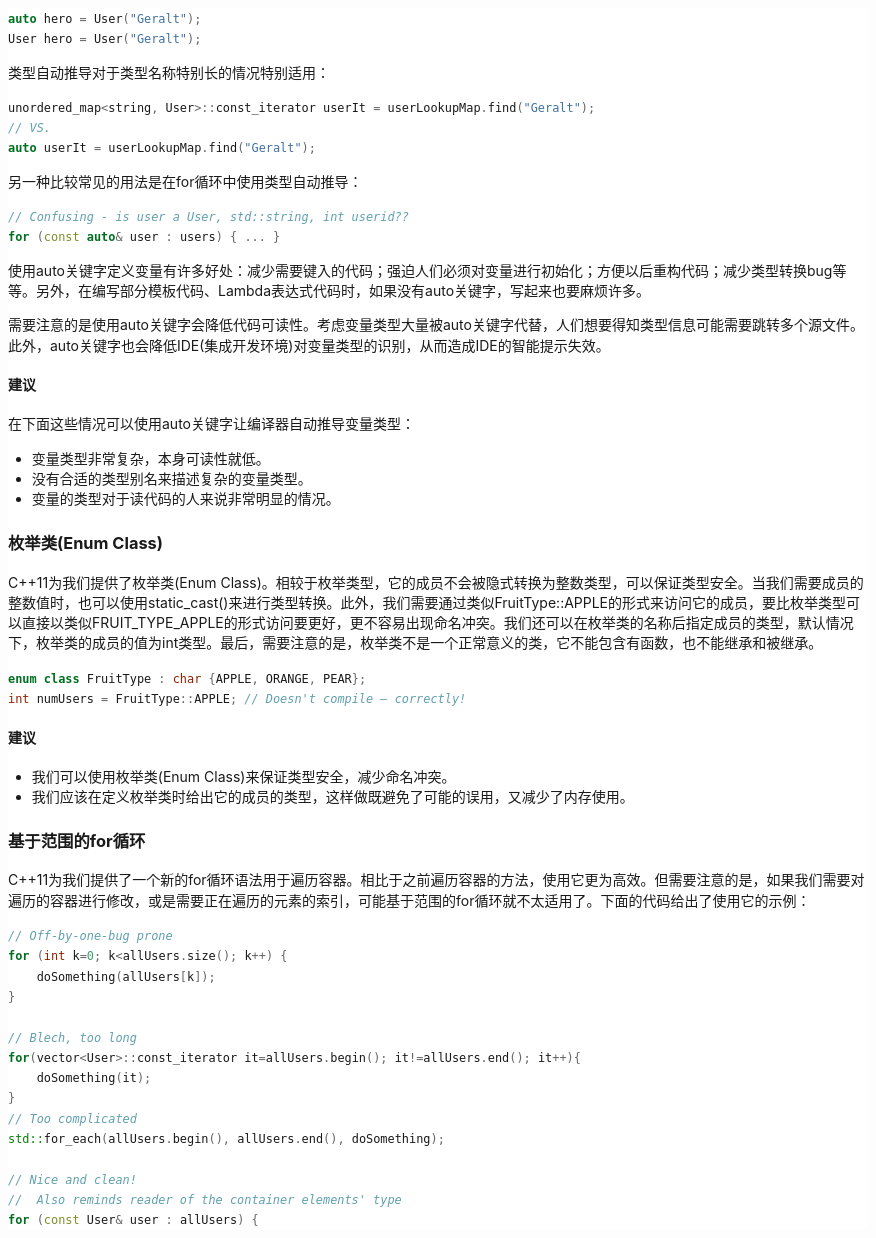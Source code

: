 ```c++
auto hero = User("Geralt");  
User hero = User("Geralt");
```

类型自动推导对于类型名称特别长的情况特别适用：

```c++
unordered_map<string, User>::const_iterator userIt = userLookupMap.find("Geralt");  
// VS.
auto userIt = userLookupMap.find("Geralt");
```

另一种比较常见的用法是在for循环中使用类型自动推导：

```c++
// Confusing - is user a User, std::string, int userid??
for (const auto& user : users) { ... }
```

使用auto关键字定义变量有许多好处：减少需要键入的代码；强迫人们必须对变量进行初始化；方便以后重构代码；减少类型转换bug等等。另外，在编写部分模板代码、Lambda表达式代码时，如果没有auto关键字，写起来也要麻烦许多。

需要注意的是使用auto关键字会降低代码可读性。考虑变量类型大量被auto关键字代替，人们想要得知类型信息可能需要跳转多个源文件。此外，auto关键字也会降低IDE(集成开发环境)对变量类型的识别，从而造成IDE的智能提示失效。

#### 建议

在下面这些情况可以使用auto关键字让编译器自动推导变量类型：

- 变量类型非常复杂，本身可读性就低。
- 没有合适的类型别名来描述复杂的变量类型。
- 变量的类型对于读代码的人来说非常明显的情况。

### 枚举类(Enum Class)

C++11为我们提供了枚举类(Enum Class)。相较于枚举类型，它的成员不会被隐式转换为整数类型，可以保证类型安全。当我们需要成员的整数值时，也可以使用static\_cast()来进行类型转换。此外，我们需要通过类似FruitType::APPLE的形式来访问它的成员，要比枚举类型可以直接以类似FRUIT\_TYPE\_APPLE的形式访问要更好，更不容易出现命名冲突。我们还可以在枚举类的名称后指定成员的类型，默认情况下，枚举类的成员的值为int类型。最后，需要注意的是，枚举类不是一个正常意义的类，它不能包含有函数，也不能继承和被继承。

```c++
enum class FruitType : char {APPLE, ORANGE, PEAR};
int numUsers = FruitType::APPLE; // Doesn't compile – correctly!
```

#### 建议

- 我们可以使用枚举类(Enum Class)来保证类型安全，减少命名冲突。
- 我们应该在定义枚举类时给出它的成员的类型，这样做既避免了可能的误用，又减少了内存使用。

### 基于范围的for循环

C++11为我们提供了一个新的for循环语法用于遍历容器。相比于之前遍历容器的方法，使用它更为高效。但需要注意的是，如果我们需要对遍历的容器进行修改，或是需要正在遍历的元素的索引，可能基于范围的for循环就不太适用了。下面的代码给出了使用它的示例：

```c++
// Off-by-one-bug prone
for (int k=0; k<allUsers.size(); k++) {
	doSomething(allUsers[k]);
}  

// Blech, too long
for(vector<User>::const_iterator it=allUsers.begin(); it!=allUsers.end(); it++){
	doSomething(it);
}
// Too complicated
std::for_each(allUsers.begin(), allUsers.end(), doSomething);

// Nice and clean!
//  Also reminds reader of the container elements' type
for (const User& user : allUsers) {
```